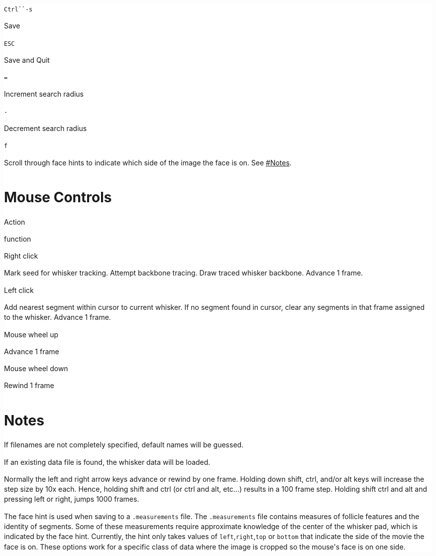`Ctrl``-s`

Save

`ESC`

Save and Quit

`=`

Increment search radius

`-`

Decrement search radius

`f`

Scroll through face hints to indicate which side of the image the face is on. See [#Notes](#WhiskerTracingGUI-Notes).

Mouse Controls
==============

Action

function

Right click

Mark seed for whisker tracking. Attempt backbone tracing. Draw traced whisker backbone. Advance 1 frame.

Left click

Add nearest segment within cursor to current whisker. If no segment found in cursor, clear any segments in that frame assigned to the whisker. Advance 1 frame.

Mouse wheel up

Advance 1 frame

Mouse wheel down

Rewind 1 frame

Notes
=====

If filenames are not completely specified, default names will be guessed.

If an existing data file is found, the whisker data will be loaded.

Normally the left and right arrow keys advance or rewind by one frame. Holding down shift, ctrl, and/or alt keys will increase the step size by 10x each. Hence, holding shift and ctrl (or ctrl and alt, etc...) results in a 100 frame step. Holding shift ctrl and alt and pressing left or right, jumps 1000 frames.

The face hint is used when saving to a `.measurements` file. The `.measurements` file contains measures of follicle features and the identity of segments. Some of these measurements require approximate knowledge of the center of the whisker pad, which is indicated by the face hint. Currently, the hint only takes values of `left`,`right`,`top` or `bottom` that indicate the side of the movie the face is on. These options work for a specific class of data where the image is cropped so the mouse's face is on one side.
